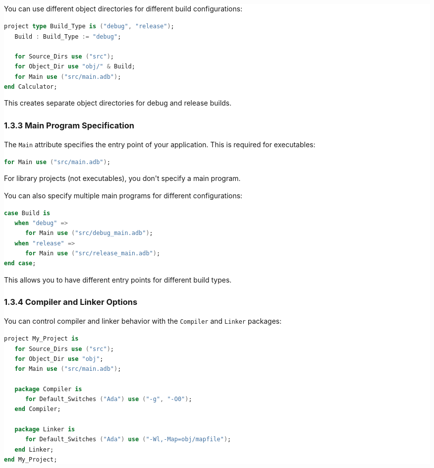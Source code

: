 You can use different object directories for different build configurations:

```ada
project type Build_Type is ("debug", "release");
   Build : Build_Type := "debug";

   for Source_Dirs use ("src");
   for Object_Dir use "obj/" & Build;
   for Main use ("src/main.adb");
end Calculator;
```

This creates separate object directories for debug and release builds.

### 1.3.3 Main Program Specification

The `Main` attribute specifies the entry point of your application. This is required for executables:

```ada
for Main use ("src/main.adb");
```

For library projects (not executables), you don't specify a main program.

You can also specify multiple main programs for different configurations:

```ada
case Build is
   when "debug" =>
      for Main use ("src/debug_main.adb");
   when "release" =>
      for Main use ("src/release_main.adb");
end case;
```

This allows you to have different entry points for different build types.

### 1.3.4 Compiler and Linker Options

You can control compiler and linker behavior with the `Compiler` and `Linker` packages:

```ada
project My_Project is
   for Source_Dirs use ("src");
   for Object_Dir use "obj";
   for Main use ("src/main.adb");

   package Compiler is
      for Default_Switches ("Ada") use ("-g", "-O0");
   end Compiler;

   package Linker is
      for Default_Switches ("Ada") use ("-Wl,-Map=obj/mapfile");
   end Linker;
end My_Project;
```
